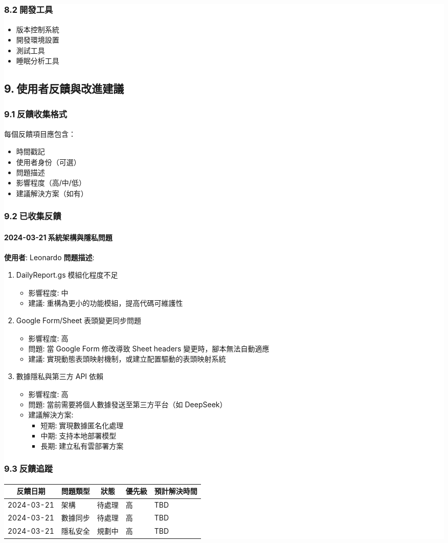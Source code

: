 ### 8.2 開發工具
- 版本控制系統
- 開發環境設置
- 測試工具
- 睡眠分析工具

## 9. 使用者反饋與改進建議

### 9.1 反饋收集格式
每個反饋項目應包含：
- 時間戳記
- 使用者身份（可選）
- 問題描述
- 影響程度（高/中/低）
- 建議解決方案（如有）

### 9.2 已收集反饋

#### 2024-03-21 系統架構與隱私問題
**使用者**: Leonardo
**問題描述**:
1. DailyReport.gs 模組化程度不足
   - 影響程度: 中
   - 建議: 重構為更小的功能模組，提高代碼可維護性

2. Google Form/Sheet 表頭變更同步問題
   - 影響程度: 高
   - 問題: 當 Google Form 修改導致 Sheet headers 變更時，腳本無法自動適應
   - 建議: 實現動態表頭映射機制，或建立配置驅動的表頭映射系統

3. 數據隱私與第三方 API 依賴
   - 影響程度: 高
   - 問題: 當前需要將個人數據發送至第三方平台（如 DeepSeek）
   - 建議解決方案:
     - 短期: 實現數據匿名化處理
     - 中期: 支持本地部署模型
     - 長期: 建立私有雲部署方案

### 9.3 反饋追蹤
| 反饋日期 | 問題類型 | 狀態 | 優先級 | 預計解決時間 |
|---------|---------|------|--------|------------|
| 2024-03-21 | 架構 | 待處理 | 高 | TBD |
| 2024-03-21 | 數據同步 | 待處理 | 高 | TBD |
| 2024-03-21 | 隱私安全 | 規劃中 | 高 | TBD | 